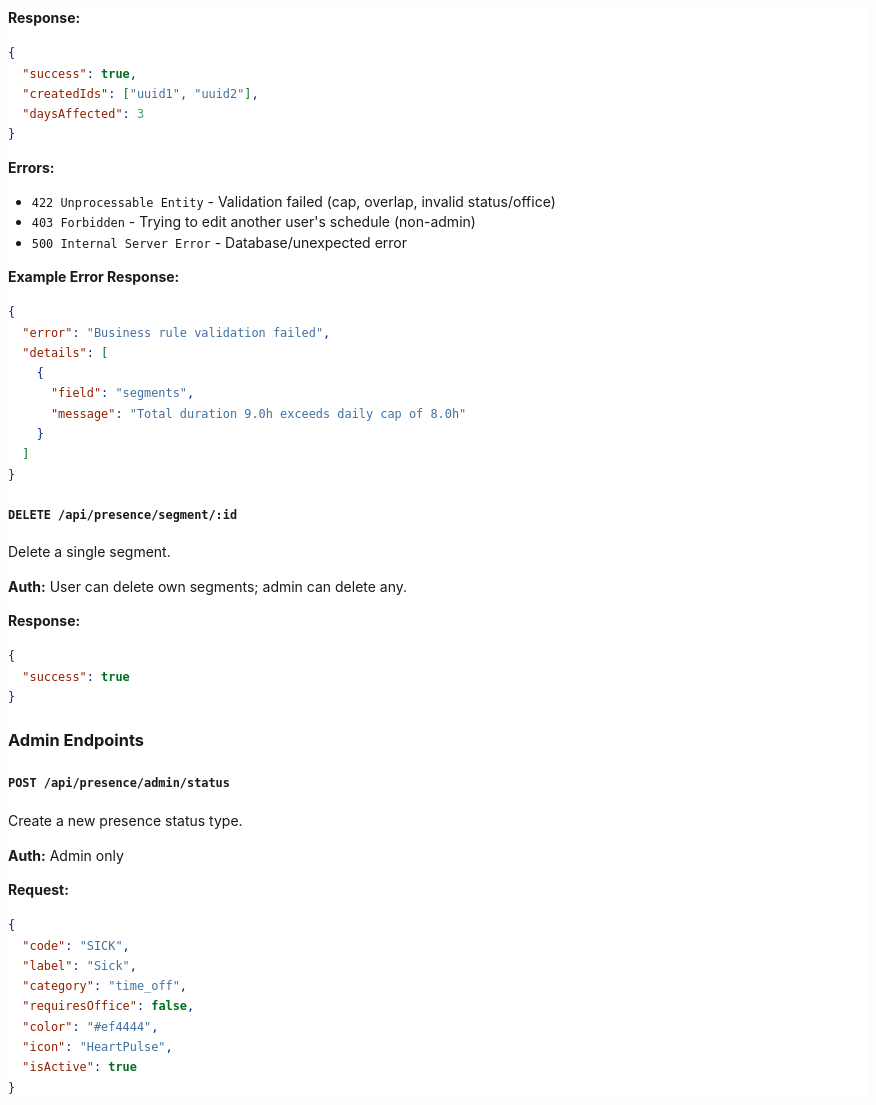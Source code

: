 **Response:**
```json
{
  "success": true,
  "createdIds": ["uuid1", "uuid2"],
  "daysAffected": 3
}
```

**Errors:**
- `422 Unprocessable Entity` - Validation failed (cap, overlap, invalid status/office)
- `403 Forbidden` - Trying to edit another user's schedule (non-admin)
- `500 Internal Server Error` - Database/unexpected error

**Example Error Response:**
```json
{
  "error": "Business rule validation failed",
  "details": [
    {
      "field": "segments",
      "message": "Total duration 9.0h exceeds daily cap of 8.0h"
    }
  ]
}
```

#### `DELETE /api/presence/segment/:id`
Delete a single segment.

**Auth:** User can delete own segments; admin can delete any.

**Response:**
```json
{
  "success": true
}
```

### Admin Endpoints

#### `POST /api/presence/admin/status`
Create a new presence status type.

**Auth:** Admin only

**Request:**
```json
{
  "code": "SICK",
  "label": "Sick",
  "category": "time_off",
  "requiresOffice": false,
  "color": "#ef4444",
  "icon": "HeartPulse",
  "isActive": true
}
```
